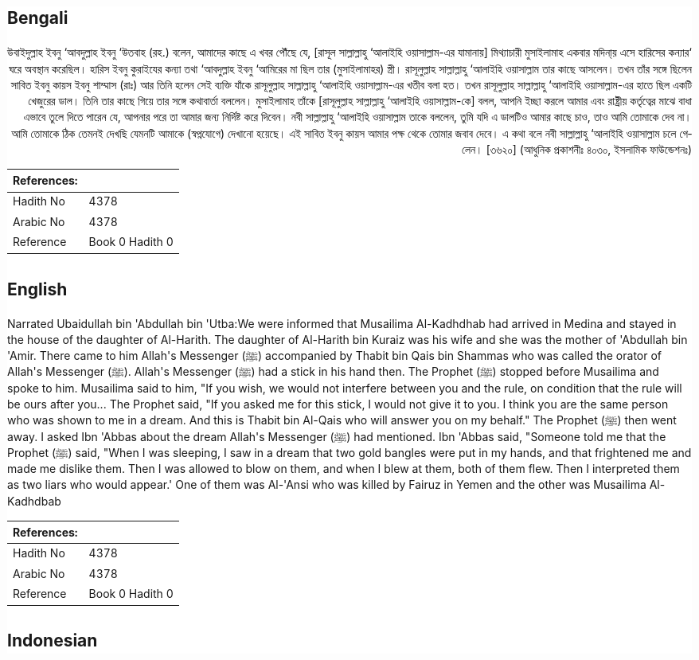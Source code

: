 ## Bengali


<div dir="rtl" lang="bn" style={{fontSize:'larger',backgroundColor:'#f8f9fa',padding:20}}>
‘উবাইদুল্লাহ ইবনু ‘আবদুল্লাহ ইবনু ‘উতবাহ (রহ.) বলেন, আমাদের কাছে এ খবর পৌঁছে যে, [রাসূল সাল্লাল্লাহু ‘আলাইহি ওয়াসাল্লাম-এর যামানায়] মিথ্যাচারী মুসাইলামাহ একবার মদিনা্য় এসে হারিসের কন্যার ঘরে অবস্থান করেছিল। হারিস ইবনু কুরাইযের কন্যা তথা ‘আবদুল্লাহ ইবনু ‘আমিরের মা ছিল তার (মুসাইলামাহর) স্ত্রী। রাসূলুল্লাহ সাল্লাল্লাহু ‘আলাইহি ওয়াসাল্লাম তার কাছে আসলেন। তখন তাঁর সঙ্গে ছিলেন সাবিত ইবনু কায়স ইবনু শাম্মাস (রাঃ) আর তিনি হলেন সেই ব্যক্তি যাঁকে রাসূলুল্লাহ সাল্লাল্লাহু ‘আলাইহি ওয়াসাল্লাম-এর খতীব বলা হত। তখন রাসূলুল্লাহ সাল্লাল্লাহু ‘আলাইহি ওয়াসাল্লাম-এর হাতে ছিল একটি খেজুরের ডাল। তিনি তার কাছে গিয়ে তার সঙ্গে কথাবার্তা বললেন। মুসাইলামাহ তাঁকে [রাসূলুল্লাহ সাল্লাল্লাহু ‘আলাইহি ওয়াসাল্লাম-কে] বলল, আপনি ইচ্ছা করলে আমার এবং রাষ্ট্রীয় কর্তৃত্বের মাঝে বাধা এভাবে তুলে দিতে পারেন যে, আপনার পরে তা আমার জন্য নির্দিষ্ট করে দিবেন। নবী সাল্লাল্লাহু ‘আলাইহি ওয়াসাল্লাম তাকে বললেন, তুমি যদি এ ডালটিও আমার কাছে চাও, তাও আমি তোমাকে দেব না। আমি তোমাকে ঠিক তেমনই দেখছি যেমনটি আমাকে (স্বপ্নযোগে) দেখানো হয়েছে। এই সাবিত ইবনু কায়স আমার পক্ষ থেকে তোমার জবাব দেবে। এ কথা বলে নবী সাল্লাল্লাহু ‘আলাইহি ওয়াসাল্লাম চলে গেলেন। [৩৬২০] (আধুনিক প্রকাশনীঃ ৪০৩০, ইসলামিক ফাউন্ডেশনঃ)
</div>
<div style={{backgroundColor:'#f8f9fa',padding:20, marginBottom: 10}}><table> <thead> <tr> <th>References:</th> <th></th> </tr> </thead> <tbody><tr><td>Hadith No</td><td>4378</td></tr><tr><td>Arabic No</td><td>4378</td></tr><tr><td>Reference</td><td>Book 0 Hadith 0</td></tr></tbody></table></div>

## English


<div dir="ltr" lang="en" style={{fontSize:'larger',backgroundColor:'#f8f9fa',padding:20}}>
Narrated Ubaidullah bin 'Abdullah bin 'Utba:We were informed that Musailima Al-Kadhdhab had arrived in Medina and stayed in the house of the daughter of Al-Harith. The daughter of Al-Harith bin Kuraiz was his wife and she was the mother of 'Abdullah bin 'Amir. There came to him Allah's Messenger (ﷺ) accompanied by Thabit bin Qais bin Shammas who was called the orator of Allah's Messenger (ﷺ). Allah's Messenger (ﷺ) had a stick in his hand then. The Prophet (ﷺ) stopped before Musailima and spoke to him. Musailima said to him, "If you wish, we would not interfere between you and the rule, on condition that the rule will be ours after you... The Prophet said, "If you asked me for this stick, I would not give it to you. I think you are the same person who was shown to me in a dream. And this is Thabit bin Al-Qais who will answer you on my behalf." The Prophet (ﷺ) then went away. I asked Ibn 'Abbas about the dream Allah's Messenger (ﷺ) had mentioned. Ibn 'Abbas said, "Someone told me that the Prophet (ﷺ) said, "When I was sleeping, I saw in a dream that two gold bangles were put in my hands, and that frightened me and made me dislike them. Then I was allowed to blow on them, and when I blew at them, both of them flew. Then I interpreted them as two liars who would appear.' One of them was Al-'Ansi who was killed by Fairuz in Yemen and the other was Musailima Al-Kadhdbab
</div>
<div style={{backgroundColor:'#f8f9fa',padding:20, marginBottom: 10}}><table> <thead> <tr> <th>References:</th> <th></th> </tr> </thead> <tbody><tr><td>Hadith No</td><td>4378</td></tr><tr><td>Arabic No</td><td>4378</td></tr><tr><td>Reference</td><td>Book 0 Hadith 0</td></tr></tbody></table></div>

## Indonesian


<div dir="ltr" lang="id" style={{fontSize:'larger',backgroundColor:'#f8f9fa',padding:20}}>
